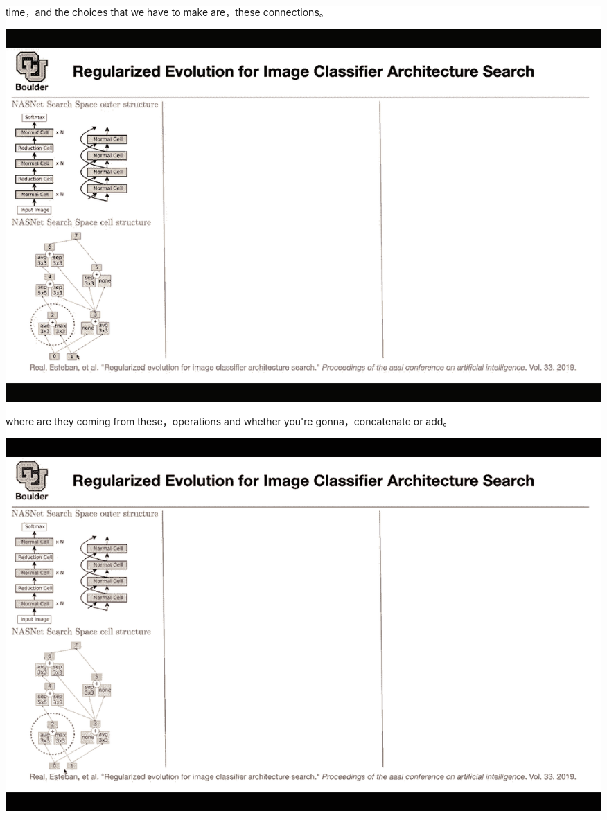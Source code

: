 time，and the choices that we have to make are，these connections。



![](img/0d67faca807dfaf500a3d3e6f905ed13_20.png)

where are they coming from these，operations and whether you're gonna，concatenate or add。



![](img/0d67faca807dfaf500a3d3e6f905ed13_22.png)
